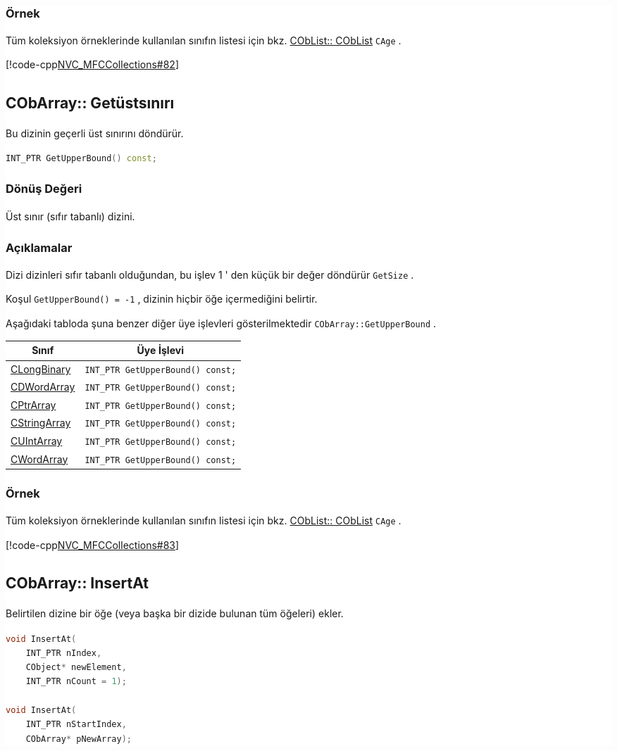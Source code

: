 ### <a name="example"></a>Örnek

Tüm koleksiyon örneklerinde kullanılan sınıfın listesi için bkz. [CObList:: CObList](../../mfc/reference/coblist-class.md#coblist) `CAge` .

[!code-cpp[NVC_MFCCollections#82](../../mfc/codesnippet/cpp/cobarray-class_8.cpp)]

## <a name="cobarraygetupperbound"></a><a name="getupperbound"></a> CObArray:: Getüstsınırı

Bu dizinin geçerli üst sınırını döndürür.

```cpp
INT_PTR GetUpperBound() const;
```

### <a name="return-value"></a>Dönüş Değeri

Üst sınır (sıfır tabanlı) dizini.

### <a name="remarks"></a>Açıklamalar

Dizi dizinleri sıfır tabanlı olduğundan, bu işlev 1 ' den küçük bir değer döndürür `GetSize` .

Koşul `GetUpperBound() = -1` , dizinin hiçbir öğe içermediğini belirtir.

Aşağıdaki tabloda şuna benzer diğer üye işlevleri gösterilmektedir `CObArray::GetUpperBound` .

|Sınıf|Üye İşlevi|
|-----------|---------------------|
|[CLongBinary](../../mfc/reference/cbytearray-class.md)|`INT_PTR GetUpperBound() const;`|
|[CDWordArray](../../mfc/reference/cdwordarray-class.md)|`INT_PTR GetUpperBound() const;`|
|[CPtrArray](../../mfc/reference/cptrarray-class.md)|`INT_PTR GetUpperBound() const;`|
|[CStringArray](../../mfc/reference/cstringarray-class.md)|`INT_PTR GetUpperBound() const;`|
|[CUIntArray](../../mfc/reference/cuintarray-class.md)|`INT_PTR GetUpperBound() const;`|
|[CWordArray](../../mfc/reference/cwordarray-class.md)|`INT_PTR GetUpperBound() const;`|

### <a name="example"></a>Örnek

Tüm koleksiyon örneklerinde kullanılan sınıfın listesi için bkz. [CObList:: CObList](../../mfc/reference/coblist-class.md#coblist) `CAge` .

[!code-cpp[NVC_MFCCollections#83](../../mfc/codesnippet/cpp/cobarray-class_9.cpp)]

## <a name="cobarrayinsertat"></a><a name="insertat"></a> CObArray:: InsertAt

Belirtilen dizine bir öğe (veya başka bir dizide bulunan tüm öğeleri) ekler.

```cpp
void InsertAt(
    INT_PTR nIndex,
    CObject* newElement,
    INT_PTR nCount = 1);

void InsertAt(
    INT_PTR nStartIndex,
    CObArray* pNewArray);
```
